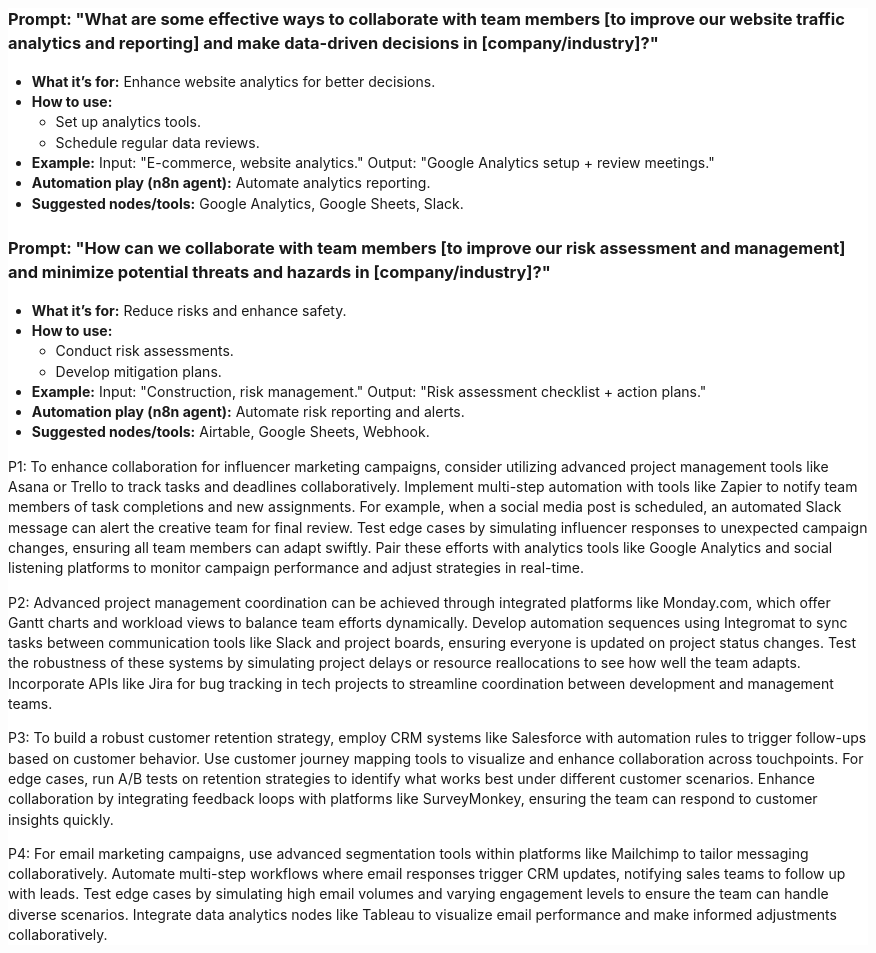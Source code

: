 ### Prompt: "What are some effective ways to collaborate with team members [to improve our website traffic analytics and reporting] and make data-driven decisions in [company/industry]?"
- **What it’s for:** Enhance website analytics for better decisions.
- **How to use:** 
  - Set up analytics tools.
  - Schedule regular data reviews.
- **Example:** Input: "E-commerce, website analytics." Output: "Google Analytics setup + review meetings."
- **Automation play (n8n agent):** Automate analytics reporting.
- **Suggested nodes/tools:** Google Analytics, Google Sheets, Slack.

### Prompt: "How can we collaborate with team members [to improve our risk assessment and management] and minimize potential threats and hazards in [company/industry]?"
- **What it’s for:** Reduce risks and enhance safety.
- **How to use:** 
  - Conduct risk assessments.
  - Develop mitigation plans.
- **Example:** Input: "Construction, risk management." Output: "Risk assessment checklist + action plans."
- **Automation play (n8n agent):** Automate risk reporting and alerts.
- **Suggested nodes/tools:** Airtable, Google Sheets, Webhook.

P1: To enhance collaboration for influencer marketing campaigns, consider utilizing advanced project management tools like Asana or Trello to track tasks and deadlines collaboratively. Implement multi-step automation with tools like Zapier to notify team members of task completions and new assignments. For example, when a social media post is scheduled, an automated Slack message can alert the creative team for final review. Test edge cases by simulating influencer responses to unexpected campaign changes, ensuring all team members can adapt swiftly. Pair these efforts with analytics tools like Google Analytics and social listening platforms to monitor campaign performance and adjust strategies in real-time.

P2: Advanced project management coordination can be achieved through integrated platforms like Monday.com, which offer Gantt charts and workload views to balance team efforts dynamically. Develop automation sequences using Integromat to sync tasks between communication tools like Slack and project boards, ensuring everyone is updated on project status changes. Test the robustness of these systems by simulating project delays or resource reallocations to see how well the team adapts. Incorporate APIs like Jira for bug tracking in tech projects to streamline coordination between development and management teams.

P3: To build a robust customer retention strategy, employ CRM systems like Salesforce with automation rules to trigger follow-ups based on customer behavior. Use customer journey mapping tools to visualize and enhance collaboration across touchpoints. For edge cases, run A/B tests on retention strategies to identify what works best under different customer scenarios. Enhance collaboration by integrating feedback loops with platforms like SurveyMonkey, ensuring the team can respond to customer insights quickly.

P4: For email marketing campaigns, use advanced segmentation tools within platforms like Mailchimp to tailor messaging collaboratively. Automate multi-step workflows where email responses trigger CRM updates, notifying sales teams to follow up with leads. Test edge cases by simulating high email volumes and varying engagement levels to ensure the team can handle diverse scenarios. Integrate data analytics nodes like Tableau to visualize email performance and make informed adjustments collaboratively.
